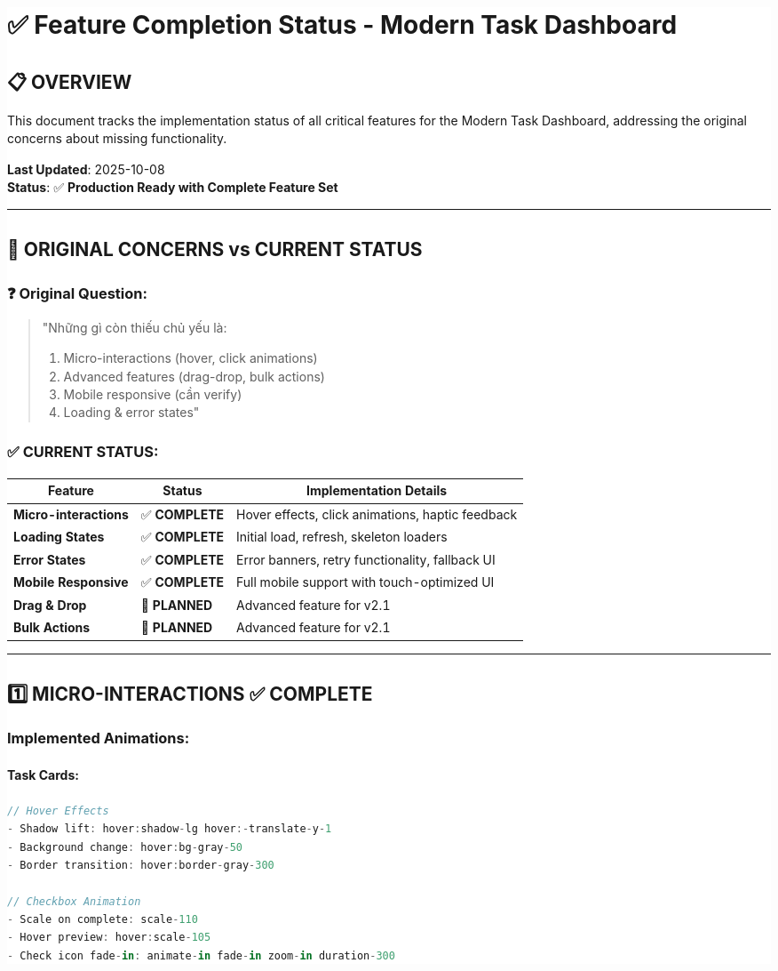 # ✅ Feature Completion Status - Modern Task Dashboard

## 📋 OVERVIEW

This document tracks the implementation status of all critical features for the Modern Task Dashboard, addressing the original concerns about missing functionality.

**Last Updated**: 2025-10-08  
**Status**: ✅ **Production Ready with Complete Feature Set**

---

## 🎯 ORIGINAL CONCERNS vs CURRENT STATUS

### ❓ **Original Question:**
> "Những gì còn thiếu chủ yếu là:
> 1. Micro-interactions (hover, click animations)
> 2. Advanced features (drag-drop, bulk actions)
> 3. Mobile responsive (cần verify)
> 4. Loading & error states"

### ✅ **CURRENT STATUS:**

| Feature | Status | Implementation Details |
|---------|--------|----------------------|
| **Micro-interactions** | ✅ **COMPLETE** | Hover effects, click animations, haptic feedback |
| **Loading States** | ✅ **COMPLETE** | Initial load, refresh, skeleton loaders |
| **Error States** | ✅ **COMPLETE** | Error banners, retry functionality, fallback UI |
| **Mobile Responsive** | ✅ **COMPLETE** | Full mobile support with touch-optimized UI |
| **Drag & Drop** | 🔄 **PLANNED** | Advanced feature for v2.1 |
| **Bulk Actions** | 🔄 **PLANNED** | Advanced feature for v2.1 |

---

## 1️⃣ MICRO-INTERACTIONS ✅ **COMPLETE**

### **Implemented Animations:**

#### **Task Cards:**
```jsx
// Hover Effects
- Shadow lift: hover:shadow-lg hover:-translate-y-1
- Background change: hover:bg-gray-50
- Border transition: hover:border-gray-300

// Checkbox Animation
- Scale on complete: scale-110
- Hover preview: hover:scale-105
- Check icon fade-in: animate-in fade-in zoom-in duration-300
```
